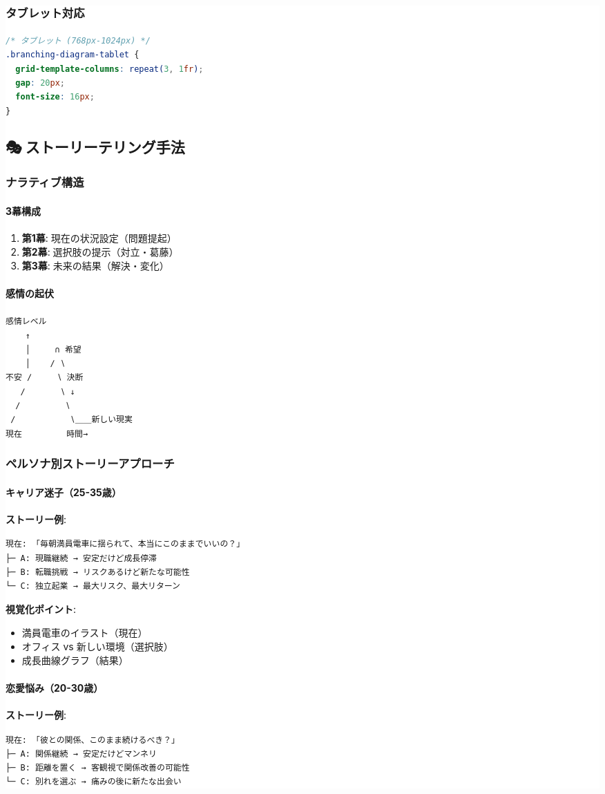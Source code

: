 ### タブレット対応
```css
/* タブレット (768px-1024px) */
.branching-diagram-tablet {
  grid-template-columns: repeat(3, 1fr);
  gap: 20px;
  font-size: 16px;
}
```

## 🎭 ストーリーテリング手法

### ナラティブ構造

#### 3幕構成
1. **第1幕**: 現在の状況設定（問題提起）
2. **第2幕**: 選択肢の提示（対立・葛藤）
3. **第3幕**: 未来の結果（解決・変化）

#### 感情の起伏
```
感情レベル
    ↑
    │     ∩ 希望
    │    ∕ ∖
不安 ∕     ∖ 決断
   ∕       ∖ ↓
  ∕         ∖
 ∕           ∖＿＿新しい現実
現在         時間→
```

### ペルソナ別ストーリーアプローチ

#### キャリア迷子（25-35歳）
**ストーリー例**:
```
現在: 「毎朝満員電車に揺られて、本当にこのままでいいの？」
├─ A: 現職継続 → 安定だけど成長停滞
├─ B: 転職挑戦 → リスクあるけど新たな可能性
└─ C: 独立起業 → 最大リスク、最大リターン
```

**視覚化ポイント**:
- 満員電車のイラスト（現在）
- オフィス vs 新しい環境（選択肢）
- 成長曲線グラフ（結果）

#### 恋愛悩み（20-30歳）
**ストーリー例**:
```
現在: 「彼との関係、このまま続けるべき？」
├─ A: 関係継続 → 安定だけどマンネリ
├─ B: 距離を置く → 客観視で関係改善の可能性
└─ C: 別れを選ぶ → 痛みの後に新たな出会い
```
